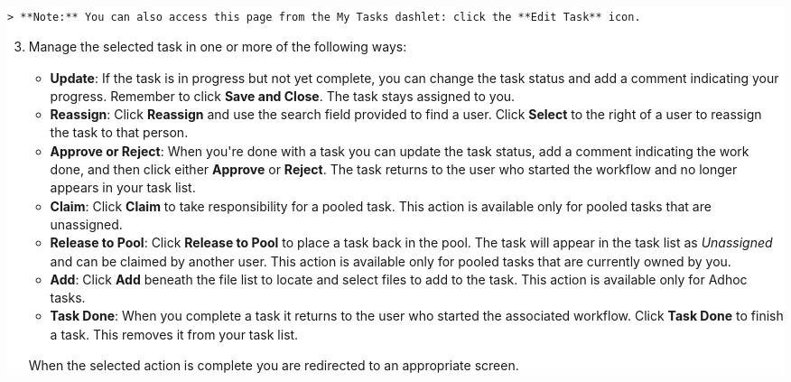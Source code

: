     > **Note:** You can also access this page from the My Tasks dashlet: click the **Edit Task** icon.

3. Manage the selected task in one or more of the following ways:

    * **Update**: If the task is in progress but not yet complete, you can change the task status and add a comment indicating your progress. Remember to click **Save and Close**. The task stays assigned to you.
    * **Reassign**: Click **Reassign** and use the search field provided to find a user. Click **Select** to the right of a user to reassign the task to that person.
    * **Approve or Reject**: When you're done with a task you can update the task status, add a comment indicating the work done, and then click either **Approve** or **Reject**. The task returns to the user who started the workflow and no longer appears in your task list.
    * **Claim**: Click **Claim** to take responsibility for a pooled task. This action is available only for pooled tasks that are unassigned.
    * **Release to Pool**: Click **Release to Pool** to place a task back in the pool. The task will appear in the task list as *Unassigned* and can be claimed by another user. This action is available only for pooled tasks that are currently owned by you.
    * **Add**: Click **Add** beneath the file list to locate and select files to add to the task. This action is available only for Adhoc tasks.
    * **Task Done**: When you complete a task it returns to the user who started the associated workflow. Click **Task Done** to finish a task. This removes it from your task list.

    When the selected action is complete you are redirected to an appropriate screen.
